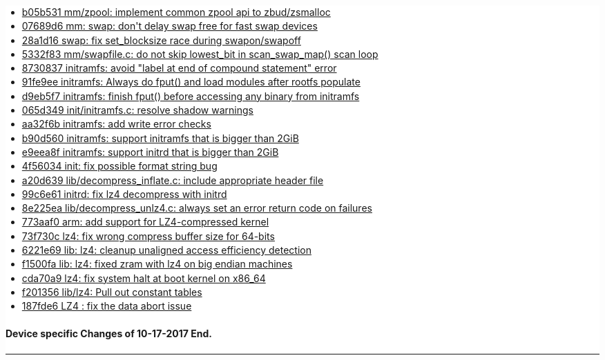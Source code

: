 * [b05b531 mm/zpool: implement common zpool api to zbud/zsmalloc](https://github.com/search?q=mm/zpool%3A%20implement%20common%20zpool%20api%20to%20zbud/zsmalloc&type=Commits)
* [07689d6 mm: swap: don't delay swap free for fast swap devices](https://github.com/search?q=mm%3A%20swap%3A%20don%27t%20delay%20swap%20free%20for%20fast%20swap%20devices&type=Commits)
* [28a1d16 swap: fix set_blocksize race during swapon/swapoff](https://github.com/search?q=swap%3A%20fix%20set_blocksize%20race%20during%20swapon/swapoff&type=Commits)
* [5332f83 mm/swapfile.c: do not skip lowest_bit in scan_swap_map() scan loop](https://github.com/search?q=mm/swapfile.c%3A%20do%20not%20skip%20lowest_bit%20in%20scan_swap_map%28%29%20scan%20loop&type=Commits)
* [8730837 initramfs: avoid "label at end of compound statement" error](https://github.com/search?q=initramfs%3A%20avoid%20"label%20at%20end%20of%20compound%20statement"%20error&type=Commits)
* [91fe9ee initramfs: Always do fput() and load modules after rootfs populate](https://github.com/search?q=initramfs%3A%20Always%20do%20fput%28%29%20and%20load%20modules%20after%20rootfs%20populate&type=Commits)
* [d9eb5f7 initramfs: finish fput() before accessing any binary from initramfs](https://github.com/search?q=initramfs%3A%20finish%20fput%28%29%20before%20accessing%20any%20binary%20from%20initramfs&type=Commits)
* [065d349 init/initramfs.c: resolve shadow warnings](https://github.com/search?q=init/initramfs.c%3A%20resolve%20shadow%20warnings&type=Commits)
* [aa32f6b initramfs: add write error checks](https://github.com/search?q=initramfs%3A%20add%20write%20error%20checks&type=Commits)
* [b90d560 initramfs: support initramfs that is bigger than 2GiB](https://github.com/search?q=initramfs%3A%20support%20initramfs%20that%20is%20bigger%20than%202GiB&type=Commits)
* [e9eea8f initramfs: support initrd that is bigger than 2GiB](https://github.com/search?q=initramfs%3A%20support%20initrd%20that%20is%20bigger%20than%202GiB&type=Commits)
* [4f56034 init: fix possible format string bug](https://github.com/search?q=init%3A%20fix%20possible%20format%20string%20bug&type=Commits)
* [a20d639 lib/decompress_inflate.c: include appropriate header file](https://github.com/search?q=lib/decompress_inflate.c%3A%20include%20appropriate%20header%20file&type=Commits)
* [99c6e61 initrd: fix lz4 decompress with initrd](https://github.com/search?q=initrd%3A%20fix%20lz4%20decompress%20with%20initrd&type=Commits)
* [8e225ea lib/decompress_unlz4.c: always set an error return code on failures](https://github.com/search?q=lib/decompress_unlz4.c%3A%20always%20set%20an%20error%20return%20code%20on%20failures&type=Commits)
* [773aaf0 arm: add support for LZ4-compressed kernel](https://github.com/search?q=arm%3A%20add%20support%20for%20LZ4-compressed%20kernel&type=Commits)
* [73f730c lz4: fix wrong compress buffer size for 64-bits](https://github.com/search?q=lz4%3A%20fix%20wrong%20compress%20buffer%20size%20for%2064-bits&type=Commits)
* [6221e69 lib: lz4: cleanup unaligned access efficiency detection](https://github.com/search?q=lib%3A%20lz4%3A%20cleanup%20unaligned%20access%20efficiency%20detection&type=Commits)
* [f1500fa lib: lz4: fixed zram with lz4 on big endian machines](https://github.com/search?q=lib%3A%20lz4%3A%20fixed%20zram%20with%20lz4%20on%20big%20endian%20machines&type=Commits)
* [cda70a9 lz4: fix system halt at boot kernel on x86_64](https://github.com/search?q=lz4%3A%20fix%20system%20halt%20at%20boot%20kernel%20on%20x86_64&type=Commits)
* [f201356 lib/lz4: Pull out constant tables](https://github.com/search?q=lib/lz4%3A%20Pull%20out%20constant%20tables&type=Commits)
* [187fde6 LZ4 : fix the data abort issue](https://github.com/search?q=LZ4%20%3A%20fix%20the%20data%20abort%20issue&type=Commits)

#### Device specific Changes of 10-17-2017 End.

***
